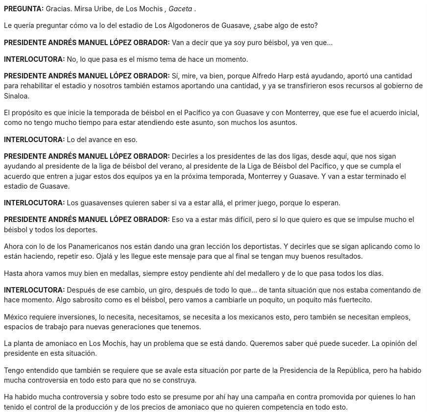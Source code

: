 **PREGUNTA:** Gracias. Mirsa Uribe, de Los Mochis _, Gaceta_ .

Le quería preguntar cómo va lo del estadio de Los Algodoneros de Guasave,
¿sabe algo de esto?

**PRESIDENTE ANDRÉS MANUEL LÓPEZ OBRADOR:** Van a decir que ya soy puro
béisbol, ya ven que...

**INTERLOCUTORA:** No, lo que pasa es el mismo tema de hace un momento.

**PRESIDENTE ANDRÉS MANUEL LÓPEZ OBRADOR:** Sí, mire, va bien, porque Alfredo
Harp está ayudando, aportó una cantidad para rehabilitar el estadio y nosotros
también estamos aportando una cantidad, y ya se transfirieron esos recursos al
gobierno de Sinaloa.

El propósito es que inicie la temporada de béisbol en el Pacífico ya con
Guasave y con Monterrey, que ese fue el acuerdo inicial, como no tengo mucho
tiempo para estar atendiendo este asunto, son muchos los asuntos.

**INTERLOCUTORA:** Lo del avance en eso.

**PRESIDENTE ANDRÉS MANUEL LÓPEZ OBRADOR:** Decirles a los presidentes de las
dos ligas, desde aquí, que nos sigan ayudando al presidente de la liga de
béisbol del verano, al presidente de la Liga de Béisbol del Pacífico, y que se
cumpla el acuerdo que entren a jugar estos dos equipos ya en la próxima
temporada, Monterrey y Guasave. Y van a estar terminado el estadio de Guasave.

**INTERLOCUTORA:** Los guasavenses quieren saber si va a estar allá, el primer
juego, porque lo esperan.

**PRESIDENTE ANDRÉS MANUEL LÓPEZ OBRADOR:** Eso va a estar más difícil, pero
sí lo que quiero es que se impulse mucho el béisbol y todos los deportes.

Ahora con lo de los Panamericanos nos están dando una gran lección los
deportistas. Y decirles que se sigan aplicando como lo están haciendo, repetir
eso. Ojalá y les llegue este mensaje para que al final se tengan muy buenos
resultados.

Hasta ahora vamos muy bien en medallas, siempre estoy pendiente ahí del
medallero y de lo que pasa todos los días.

**INTERLOCUTORA:** Después de ese cambio, un giro, después de todo lo que… de
tanta situación que nos estaba comentando de hace momento. Algo sabrosito como
es el béisbol, pero vamos a cambiarle un poquito, un poquito más fuertecito.

México requiere inversiones, lo necesita, necesitamos, se necesita a los
mexicanos esto, pero también se necesitan empleos, espacios de trabajo para
nuevas generaciones que tenemos.

La planta de amoniaco en Los Mochis, hay un problema que se está dando.
Queremos saber qué puede suceder. La opinión del presidente en esta situación.

Tengo entendido que también se requiere que se avale esta situación por parte
de la Presidencia de la República, pero ha habido mucha controversia en todo
esto para que no se construya.

Ha habido mucha controversia y sobre todo esto se presume por ahí hay una
campaña en contra promovida por quienes lo han tenido el control de la
producción y de los precios de amoniaco que no quieren competencia en todo
esto.
